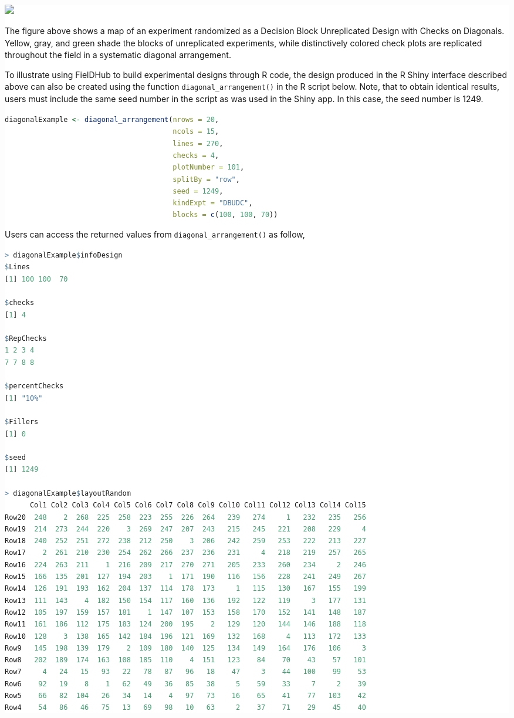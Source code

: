 ![](DExample.PNG)

The figure above shows a map of an experiment randomized as a Decision Block Unreplicated Design with Checks on Diagonals. Yellow, gray, and green shade the blocks of unreplicated experiments, while distinctively colored check plots are replicated throughout the field in a systematic diagonal arrangement.

To illustrate using FielDHub to build experimental designs through R code, the design produced in the R Shiny interface described above can also be created using the function `diagonal_arrangement()` in the R script below. Note, that to obtain identical results, users must include the same seed number in the script as was used in the Shiny app. In this case, the seed number is 1249. 

``` r
diagonalExample <- diagonal_arrangement(nrows = 20, 
                                        ncols = 15, 
                                        lines = 270, 
                                        checks = 4, 
                                        plotNumber = 101, 
                                        splitBy = "row", 
                                        seed = 1249, 
                                        kindExpt = "DBUDC", 
                                        blocks = c(100, 100, 70))
```

Users can access the returned values from `diagonal_arrangement()` as follow,

``` r
> diagonalExample$infoDesign
$Lines
[1] 100 100  70

$checks
[1] 4

$RepChecks
1 2 3 4 
7 7 8 8 

$percentChecks
[1] "10%"

$Fillers
[1] 0

$seed
[1] 1249

> diagonalExample$layoutRandom
      Col1 Col2 Col3 Col4 Col5 Col6 Col7 Col8 Col9 Col10 Col11 Col12 Col13 Col14 Col15
Row20  248    2  268  225  258  223  255  226  264   239   274     1   232   235   256
Row19  214  273  244  220    3  269  247  207  243   215   245   221   208   229     4
Row18  240  252  251  272  238  212  250    3  206   242   259   253   222   213   227
Row17    2  261  210  230  254  262  266  237  236   231     4   218   219   257   265
Row16  224  263  211    1  216  209  217  270  271   205   233   260   234     2   246
Row15  166  135  201  127  194  203    1  171  190   116   156   228   241   249   267
Row14  126  191  193  162  204  137  114  178  173     1   115   130   167   155   199
Row13  111  143    4  182  150  154  117  160  136   192   122   119     3   177   131
Row12  105  197  159  157  181    1  147  107  153   158   170   152   141   148   187
Row11  161  186  112  175  183  124  200  195    2   129   120   144   146   188   118
Row10  128    3  138  165  142  184  196  121  169   132   168     4   113   172   133
Row9   145  198  139  179    2  109  180  140  125   134   149   164   176   106     3
Row8   202  189  174  163  108  185  110    4  151   123    84    70    43    57   101
Row7     4   24   15   93   22   78   87   96   18    47     3    44   100    99    53
Row6    92   19    8    1   62   49   36   85   38     5    59    33     7     2    39
Row5    66   82  104   26   34   14    4   97   73    16    65    41    77   103    42
Row4    54   86   46   75   13   69   98   10   63     2    37    71    29    45    40
```

[homepage]: https://www.contributor-covenant.org
[repo]: https://github.com/DidierMurilloF/FielDHub
[issues]: https://github.com/DidierMurilloF/FielDHub/issues
[new_issue]: https://github.com/DidierMurilloF/FielDHub/issues/new
[website]: https://DidierMurilloF.github.io/FielDHub
[citation]: https://DidierMurilloF.github.io/FielDHub/authors.html
[email]: didier.murilloflorez@ndsu.edu